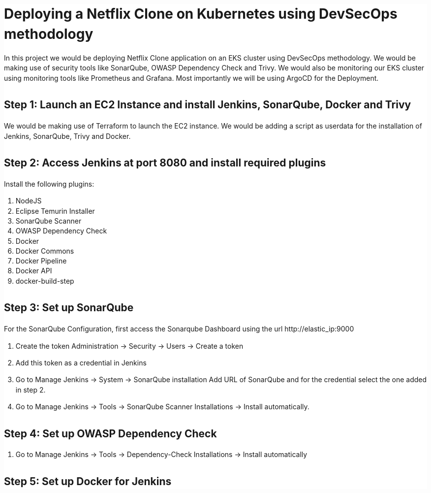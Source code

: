# Deploying a Netflix Clone on Kubernetes using DevSecOps methodology

In this project we would be deploying Netflix Clone application on an EKS cluster using DevSecOps methodology. We would be making use of security tools like SonarQube, OWASP Dependency Check and Trivy.
We would also be monitoring our EKS cluster using monitoring tools like Prometheus and Grafana. Most importantly we will be using ArgoCD for the Deployment.

## Step 1: Launch an EC2 Instance and install Jenkins, SonarQube, Docker and Trivy

We would be making use of Terraform to launch the EC2 instance. We would be adding a script as userdata for the installation of Jenkins, SonarQube, Trivy and Docker. 

## Step 2: Access Jenkins at port 8080 and install required plugins

Install the following plugins:

1. NodeJS 
2. Eclipse Temurin Installer
3. SonarQube Scanner
4. OWASP Dependency Check
5. Docker
6. Docker Commons
7. Docker Pipeline
8. Docker API
9. docker-build-step

## Step 3: Set up SonarQube

For the SonarQube Configuration, first access the Sonarqube Dashboard using the url http://elastic_ip:9000

1. Create the token 
Administration -> Security -> Users -> Create a token 

2. Add this token as a credential in Jenkins 

3. Go to Manage Jenkins -> System -> SonarQube installation 
Add URL of SonarQube and for the credential select the one added in step 2.

4. Go to Manage Jenkins -> Tools -> SonarQube Scanner Installations
-> Install automatically.

## Step 4: Set up OWASP Dependency Check 

1. Go to Manage Jenkins -> Tools -> Dependency-Check Installations
-> Install automatically

## Step 5: Set up Docker for Jenkins
